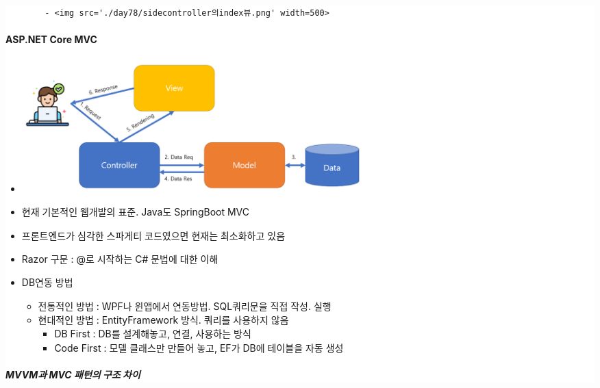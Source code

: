             - <img src='./day78/sidecontroller의index뷰.png' width=500>
#### ASP.NET Core MVC
- <img src='./day78/mvc.png' width=500>
- 현재 기본적인 웹개발의 표준. Java도 SpringBoot MVC
- 프론트엔드가 심각한 스파게티 코드였으면 현재는 최소화하고 있음
- Razor 구문 : @로 시작하는 C# 문법에 대한 이해

- DB연동 방법
    - 전통적인 방법 : WPF나 윈앱에서 연동방법. SQL쿼리문을 직접 작성. 실행
    - 현대적인 방법 : EntityFramework 방식. 쿼리를 사용하지 않음
        - DB First : DB를 설계해놓고, 연결, 사용하는 방식
        - Code First : 모델 클래스만 만들어 놓고, EF가 DB에 테이블을 자동 생성

#####  MVVM과 MVC 패턴의 구조 차이